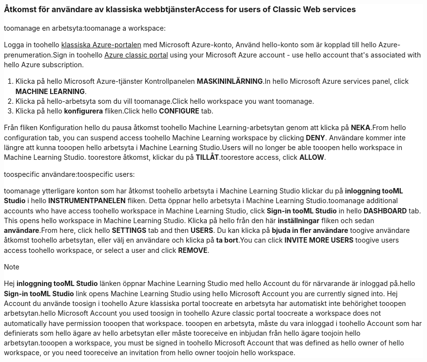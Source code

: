 
### <a name="access-for-users-of-classic-web-services"></a><span data-ttu-id="94b25-225">Åtkomst för användare av klassiska webbtjänster</span><span class="sxs-lookup"><span data-stu-id="94b25-225">Access for users of Classic Web services</span></span>
<span data-ttu-id="94b25-226">toomanage en arbetsyta:</span><span class="sxs-lookup"><span data-stu-id="94b25-226">toomanage a workspace:</span></span>

<span data-ttu-id="94b25-227">Logga in toohello [klassiska Azure-portalen](https://manage.windowsazure.com/) med Microsoft Azure-konto, Använd hello-konto som är kopplad till hello Azure-prenumeration.</span><span class="sxs-lookup"><span data-stu-id="94b25-227">Sign in toohello [Azure classic portal](https://manage.windowsazure.com/) using your Microsoft Azure account - use hello account that's associated with hello Azure subscription.</span></span>

1. <span data-ttu-id="94b25-228">Klicka på hello Microsoft Azure-tjänster Kontrollpanelen **MASKININLÄRNING**.</span><span class="sxs-lookup"><span data-stu-id="94b25-228">In hello Microsoft Azure services panel, click **MACHINE LEARNING**.</span></span>
2. <span data-ttu-id="94b25-229">Klicka på hello-arbetsyta som du vill toomanage.</span><span class="sxs-lookup"><span data-stu-id="94b25-229">Click hello workspace you want toomanage.</span></span>
3. <span data-ttu-id="94b25-230">Klicka på hello **konfigurera** fliken.</span><span class="sxs-lookup"><span data-stu-id="94b25-230">Click hello **CONFIGURE** tab.</span></span>

<span data-ttu-id="94b25-231">Från fliken Konfiguration hello du pausa åtkomst toohello Machine Learning-arbetsytan genom att klicka på **NEKA**.</span><span class="sxs-lookup"><span data-stu-id="94b25-231">From hello configuration tab, you can suspend access toohello Machine Learning workspace by clicking **DENY**.</span></span> <span data-ttu-id="94b25-232">Användare kommer inte längre att kunna tooopen hello arbetsyta i Machine Learning Studio.</span><span class="sxs-lookup"><span data-stu-id="94b25-232">Users will no longer be able tooopen hello workspace in Machine Learning Studio.</span></span> <span data-ttu-id="94b25-233">toorestore åtkomst, klickar du på **TILLÅT**.</span><span class="sxs-lookup"><span data-stu-id="94b25-233">toorestore access, click **ALLOW**.</span></span>

<span data-ttu-id="94b25-234">toospecific användare:</span><span class="sxs-lookup"><span data-stu-id="94b25-234">toospecific users:</span></span>

<span data-ttu-id="94b25-235">toomanage ytterligare konton som har åtkomst toohello arbetsyta i Machine Learning Studio klickar du på **inloggning tooML Studio** i hello **INSTRUMENTPANELEN** fliken. Detta öppnar hello arbetsyta i Machine Learning Studio.</span><span class="sxs-lookup"><span data-stu-id="94b25-235">toomanage additional accounts who have access toohello workspace in Machine Learning Studio, click **Sign-in tooML Studio** in hello **DASHBOARD** tab. This opens hello workspace in Machine Learning Studio.</span></span> <span data-ttu-id="94b25-236">Klicka på hello från den här **inställningar** fliken och sedan **användare**.</span><span class="sxs-lookup"><span data-stu-id="94b25-236">From here, click hello **SETTINGS** tab and then **USERS**.</span></span> <span data-ttu-id="94b25-237">Du kan klicka på **bjuda in fler användare** toogive användare åtkomst toohello arbetsytan, eller välj en användare och klicka på **ta bort**.</span><span class="sxs-lookup"><span data-stu-id="94b25-237">You can click **INVITE MORE USERS** toogive users access toohello workspace, or select a user and click **REMOVE**.</span></span>

> [!NOTE]
> <span data-ttu-id="94b25-238">Hej **inloggning tooML Studio** länken öppnar Machine Learning Studio med hello Account du för närvarande är inloggad på.</span><span class="sxs-lookup"><span data-stu-id="94b25-238">hello **Sign-in tooML Studio** link opens Machine Learning Studio using hello Microsoft Account you are currently signed into.</span></span> <span data-ttu-id="94b25-239">Hej Account du använde toosign i toohello Azure klassiska portal toocreate en arbetsyta har automatiskt inte behörighet tooopen arbetsytan.</span><span class="sxs-lookup"><span data-stu-id="94b25-239">hello Microsoft Account you used toosign in toohello Azure classic portal toocreate a workspace does not automatically have permission tooopen that workspace.</span></span> <span data-ttu-id="94b25-240">tooopen en arbetsyta, måste du vara inloggad i toohello Account som har definierats som hello ägare av hello arbetsytan eller måste tooreceive en inbjudan från hello ägare toojoin hello arbetsytan.</span><span class="sxs-lookup"><span data-stu-id="94b25-240">tooopen a workspace, you must be signed in toohello Microsoft Account that was defined as hello owner of hello workspace, or you need tooreceive an invitation from hello owner toojoin hello workspace.</span></span>
> 
> 

